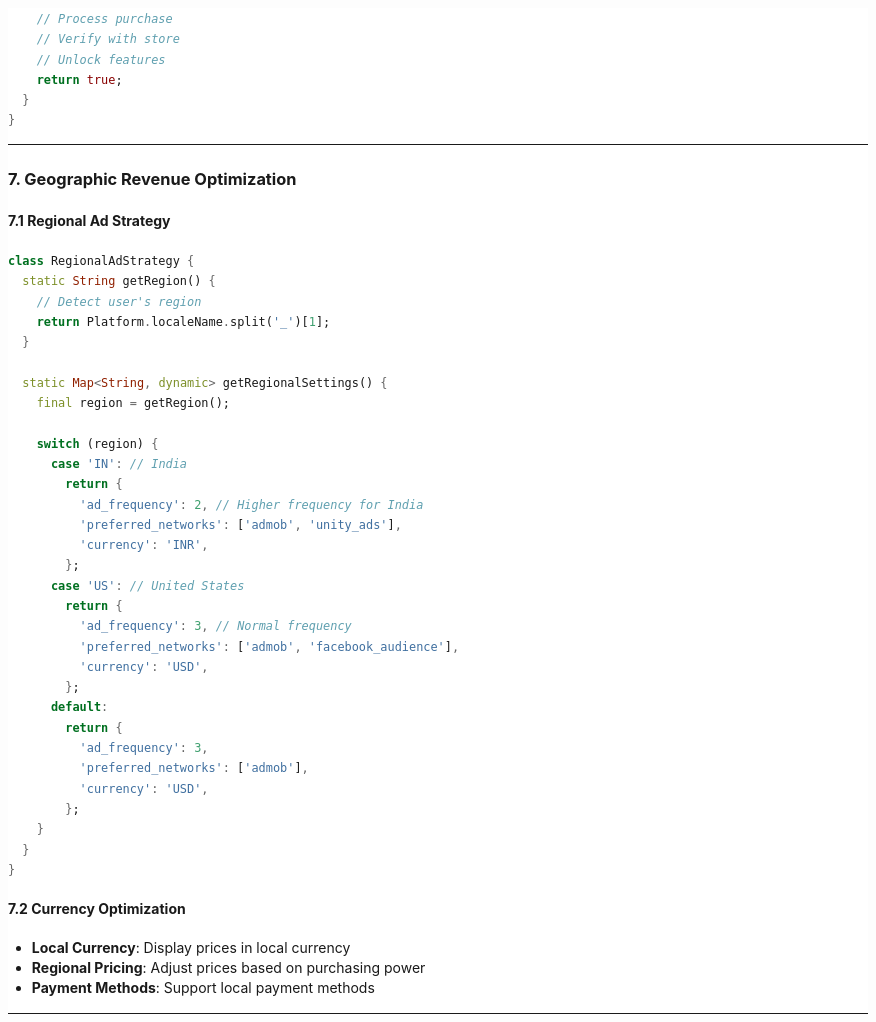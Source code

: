 ```dart
    // Process purchase
    // Verify with store
    // Unlock features
    return true;
  }
}
```

---

### **7. Geographic Revenue Optimization**

#### **7.1 Regional Ad Strategy**
```dart
class RegionalAdStrategy {
  static String getRegion() {
    // Detect user's region
    return Platform.localeName.split('_')[1];
  }
  
  static Map<String, dynamic> getRegionalSettings() {
    final region = getRegion();
    
    switch (region) {
      case 'IN': // India
        return {
          'ad_frequency': 2, // Higher frequency for India
          'preferred_networks': ['admob', 'unity_ads'],
          'currency': 'INR',
        };
      case 'US': // United States
        return {
          'ad_frequency': 3, // Normal frequency
          'preferred_networks': ['admob', 'facebook_audience'],
          'currency': 'USD',
        };
      default:
        return {
          'ad_frequency': 3,
          'preferred_networks': ['admob'],
          'currency': 'USD',
        };
    }
  }
}
```

#### **7.2 Currency Optimization**
- **Local Currency**: Display prices in local currency
- **Regional Pricing**: Adjust prices based on purchasing power
- **Payment Methods**: Support local payment methods

---